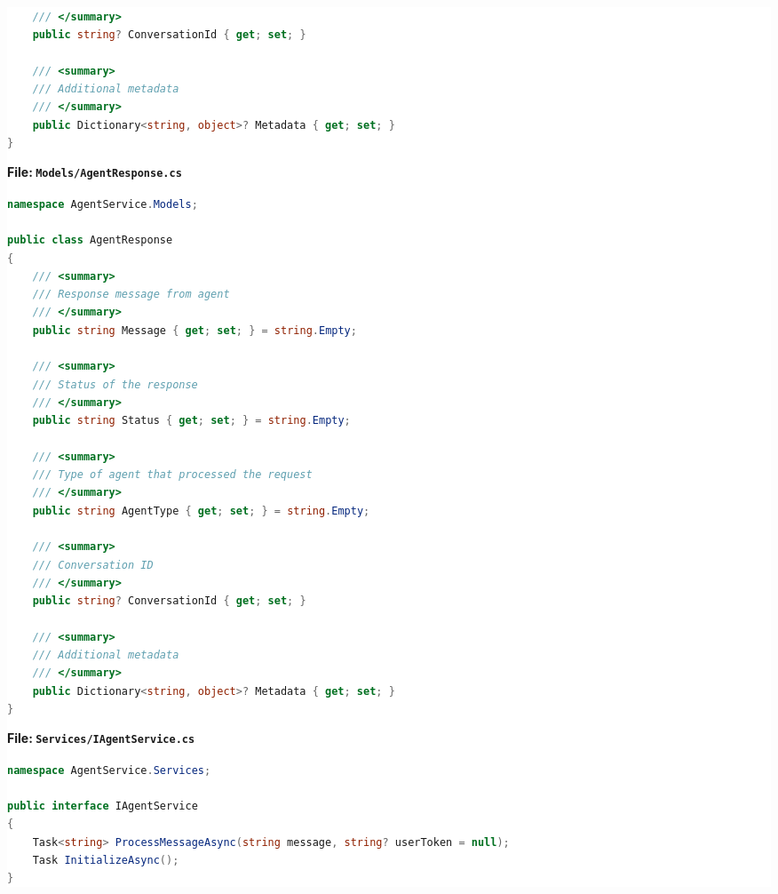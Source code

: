 ```csharp
    /// </summary>
    public string? ConversationId { get; set; }

    /// <summary>
    /// Additional metadata
    /// </summary>
    public Dictionary<string, object>? Metadata { get; set; }
}
```

**File: `Models/AgentResponse.cs`**
```csharp
namespace AgentService.Models;

public class AgentResponse
{
    /// <summary>
    /// Response message from agent
    /// </summary>
    public string Message { get; set; } = string.Empty;

    /// <summary>
    /// Status of the response
    /// </summary>
    public string Status { get; set; } = string.Empty;

    /// <summary>
    /// Type of agent that processed the request
    /// </summary>
    public string AgentType { get; set; } = string.Empty;

    /// <summary>
    /// Conversation ID
    /// </summary>
    public string? ConversationId { get; set; }

    /// <summary>
    /// Additional metadata
    /// </summary>
    public Dictionary<string, object>? Metadata { get; set; }
}
```

**File: `Services/IAgentService.cs`**
```csharp
namespace AgentService.Services;

public interface IAgentService
{
    Task<string> ProcessMessageAsync(string message, string? userToken = null);
    Task InitializeAsync();
}
```
